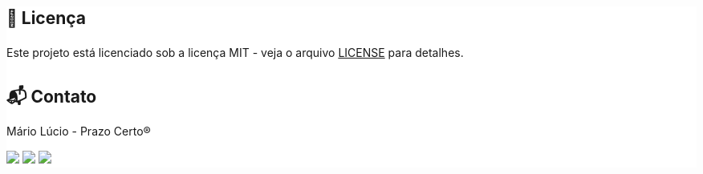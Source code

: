 ## 📄 Licença

Este projeto está licenciado sob a licença MIT - veja o arquivo [LICENSE](https://github.com/marioluciofjr/Livro_com_IA_generativa/blob/main/LICENSE) para detalhes.

## 📬 Contato

Mário Lúcio - Prazo Certo®
<div>  	
  <a href="https://www.linkedin.com/in/marioluciofjr" target="_blank"><img src="https://img.shields.io/badge/-LinkedIn-%230077B5?style=for-the-badge&logo=linkedin&logoColor=white"></a> 
  <a href = "mailto:marioluciofjr@gmail.com" target="_blank"><img src="https://img.shields.io/badge/-Gmail-%23333?style=for-the-badge&logo=gmail&logoColor=white"></a>
  <a href="https://prazocerto.me/contato" target="_blank"><img src="https://img.shields.io/badge/prazocerto.me/contato-230023?style=for-the-badge&logo=wordpress&logoColor=white"></a>
</div> 
